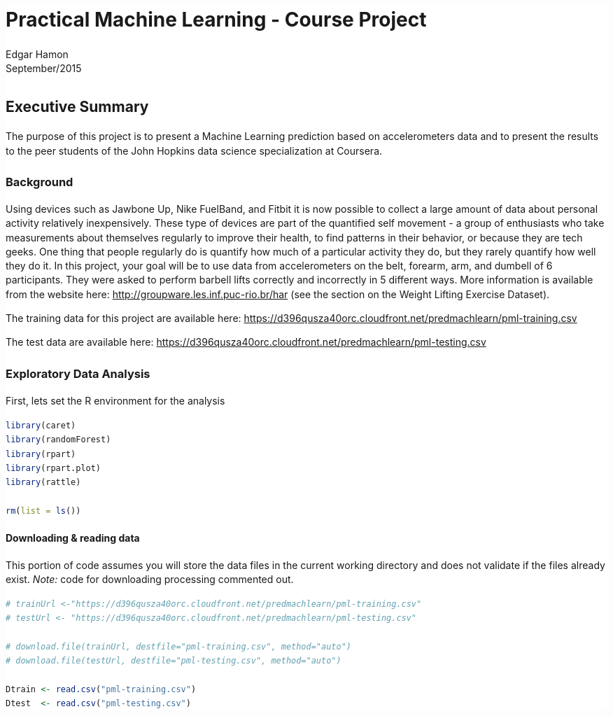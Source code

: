 # Practical Machine Learning - Course Project
Edgar Hamon  
September/2015  

## Executive Summary
The purpose of this project is to present a Machine Learning prediction based on accelerometers data and to present the results to the peer students of the John Hopkins data science specialization at Coursera. 

### Background 

Using devices such as Jawbone Up, Nike FuelBand, and Fitbit it is now possible to collect a large amount of data about personal activity relatively inexpensively. These type of devices are part of the quantified self movement - a group of enthusiasts who take measurements about themselves regularly to improve their health, to find patterns in their behavior, or because they are tech geeks. One thing that people regularly do is quantify how much of a particular activity they do, but they rarely quantify how well they do it. In this project, your goal will be to use data from accelerometers on the belt, forearm, arm, and dumbell of 6 participants. They were asked to perform barbell lifts correctly and incorrectly in 5 different ways. More information is available from the website here: http://groupware.les.inf.puc-rio.br/har (see the section on the Weight Lifting Exercise Dataset). 

The training data for this project are available here: 
https://d396qusza40orc.cloudfront.net/predmachlearn/pml-training.csv

The test data are available here: 
https://d396qusza40orc.cloudfront.net/predmachlearn/pml-testing.csv


### Exploratory Data Analysis

First, lets set the R environment for the analysis


```r
library(caret)
library(randomForest)
library(rpart)
library(rpart.plot)
library(rattle)

rm(list = ls())
```

#### Downloading & reading data
This portion of code assumes you will store the data files in the current working directory and does not validate if the files already exist. *Note:* code for downloading processing commented out.


```r
# trainUrl <-"https://d396qusza40orc.cloudfront.net/predmachlearn/pml-training.csv"
# testUrl <- "https://d396qusza40orc.cloudfront.net/predmachlearn/pml-testing.csv"

# download.file(trainUrl, destfile="pml-training.csv", method="auto")
# download.file(testUrl, destfile="pml-testing.csv", method="auto")

Dtrain <- read.csv("pml-training.csv")
Dtest  <- read.csv("pml-testing.csv")
```
